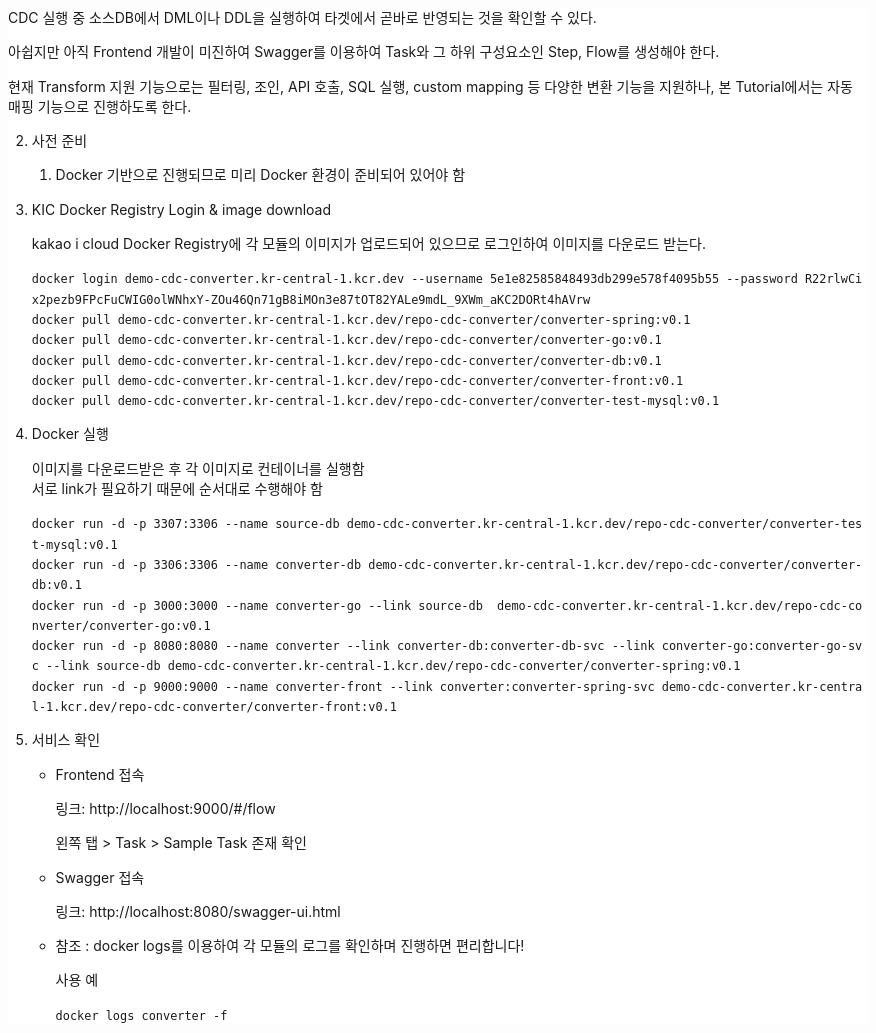    CDC 실행 중 소스DB에서 DML이나 DDL을 실행하여 타겟에서 곧바로 반영되는 것을 확인할 수 있다.

   아쉽지만 아직 Frontend 개발이 미진하여 Swagger를 이용하여 Task와 그 하위 구성요소인 Step, Flow를 생성해야 한다.

   현재 Transform 지원 기능으로는 필터링, 조인, API 호출, SQL 실행, custom mapping 등 다양한 변환 기능을 지원하나, 본 Tutorial에서는 자동 매핑 기능으로 진행하도록 한다.

2. 사전 준비

    1. Docker 기반으로 진행되므로 미리 Docker 환경이 준비되어 있어야 함

3. KIC Docker Registry Login & image download

   kakao i cloud Docker Registry에 각 모듈의 이미지가 업로드되어 있으므로 로그인하여 이미지를 다운로드 받는다.

    ```
    docker login demo-cdc-converter.kr-central-1.kcr.dev --username 5e1e82585848493db299e578f4095b55 --password R22rlwCix2pezb9FPcFuCWIG0olWNhxY-ZOu46Qn71gB8iMOn3e87tOT82YALe9mdL_9XWm_aKC2DORt4hAVrw
    docker pull demo-cdc-converter.kr-central-1.kcr.dev/repo-cdc-converter/converter-spring:v0.1
    docker pull demo-cdc-converter.kr-central-1.kcr.dev/repo-cdc-converter/converter-go:v0.1
    docker pull demo-cdc-converter.kr-central-1.kcr.dev/repo-cdc-converter/converter-db:v0.1
    docker pull demo-cdc-converter.kr-central-1.kcr.dev/repo-cdc-converter/converter-front:v0.1
    docker pull demo-cdc-converter.kr-central-1.kcr.dev/repo-cdc-converter/converter-test-mysql:v0.1   
    ```

4. Docker 실행

   이미지를 다운로드받은 후 각 이미지로 컨테이너를 실행함   
   서로 link가 필요하기 때문에 순서대로 수행해야 함

    ```
    docker run -d -p 3307:3306 --name source-db demo-cdc-converter.kr-central-1.kcr.dev/repo-cdc-converter/converter-test-mysql:v0.1
    docker run -d -p 3306:3306 --name converter-db demo-cdc-converter.kr-central-1.kcr.dev/repo-cdc-converter/converter-db:v0.1
    docker run -d -p 3000:3000 --name converter-go --link source-db  demo-cdc-converter.kr-central-1.kcr.dev/repo-cdc-converter/converter-go:v0.1
    docker run -d -p 8080:8080 --name converter --link converter-db:converter-db-svc --link converter-go:converter-go-svc --link source-db demo-cdc-converter.kr-central-1.kcr.dev/repo-cdc-converter/converter-spring:v0.1
    docker run -d -p 9000:9000 --name converter-front --link converter:converter-spring-svc demo-cdc-converter.kr-central-1.kcr.dev/repo-cdc-converter/converter-front:v0.1
    ```

5. 서비스 확인

    * Frontend 접속

      링크: http://localhost:9000/#/flow

      왼쪽 탭 > Task > Sample Task 존재 확인

    * Swagger 접속

      링크: http://localhost:8080/swagger-ui.html

    * 참조 : docker logs를 이용하여 각 모듈의 로그를 확인하며 진행하면 편리합니다!

      사용 예
        ```
        docker logs converter -f
        ```

